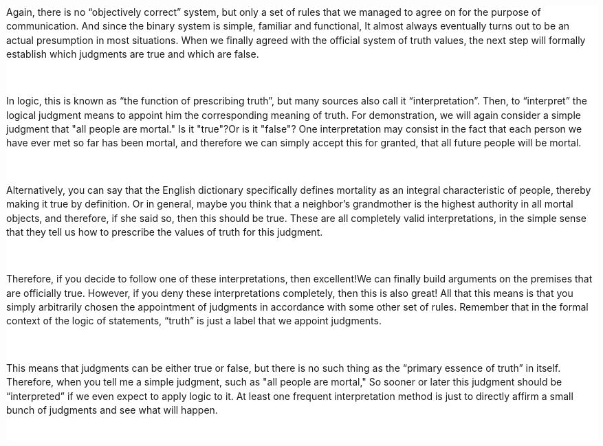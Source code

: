 <div>
<p>
Again, there is no “objectively correct” system, but only a set of rules that we managed to agree on for the purpose of communication. And since the binary system is simple, familiar and functional, It almost always eventually turns out to be an actual presumption in most situations. When we finally agreed with the official system of truth values, the next step will formally establish which judgments are true and which are false. 
</p>
</div>
<br>

<div>
<p>
In logic, this is known as “the function of prescribing truth”, but many sources also call it “interpretation”. Then, to “interpret” the logical judgment means to appoint him the corresponding meaning of truth. For demonstration, we will again consider a simple judgment that "all people are mortal." Is it "true"?Or is it "false"? One interpretation may consist in the fact that each person we have ever met so far has been mortal, and therefore we can simply accept this for granted, that all future people will be mortal. 
</p>
</div>
<br>

<div>
<p>
Alternatively, you can say that the English dictionary specifically defines mortality as an integral characteristic of people, thereby making it true by definition. Or in general, maybe you think that a neighbor’s grandmother is the highest authority in all mortal objects, and therefore, if she said so, then this should be true. These are all completely valid interpretations, in the simple sense that they tell us how to prescribe the values of truth for this judgment. 
</p>
</div>
<br>

<div>
<p>
Therefore, if you decide to follow one of these interpretations, then excellent!We can finally build arguments on the premises that are officially true. However, if you deny these interpretations completely, then this is also great! All that this means is that you simply arbitrarily chosen the appointment of judgments in accordance with some other set of rules. Remember that in the formal context of the logic of statements, “truth” is just a label that we appoint judgments. 
</p>
</div>
<br>

<div>
<p>
This means that judgments can be either true or false, but there is no such thing as the “primary essence of truth” in itself. Therefore, when you tell me a simple judgment, such as "all people are mortal," So sooner or later this judgment should be “interpreted” if we even expect to apply logic to it. At least one frequent interpretation method is just to directly affirm a small bunch of judgments and see what will happen. 
</p>
</div>
<br>
